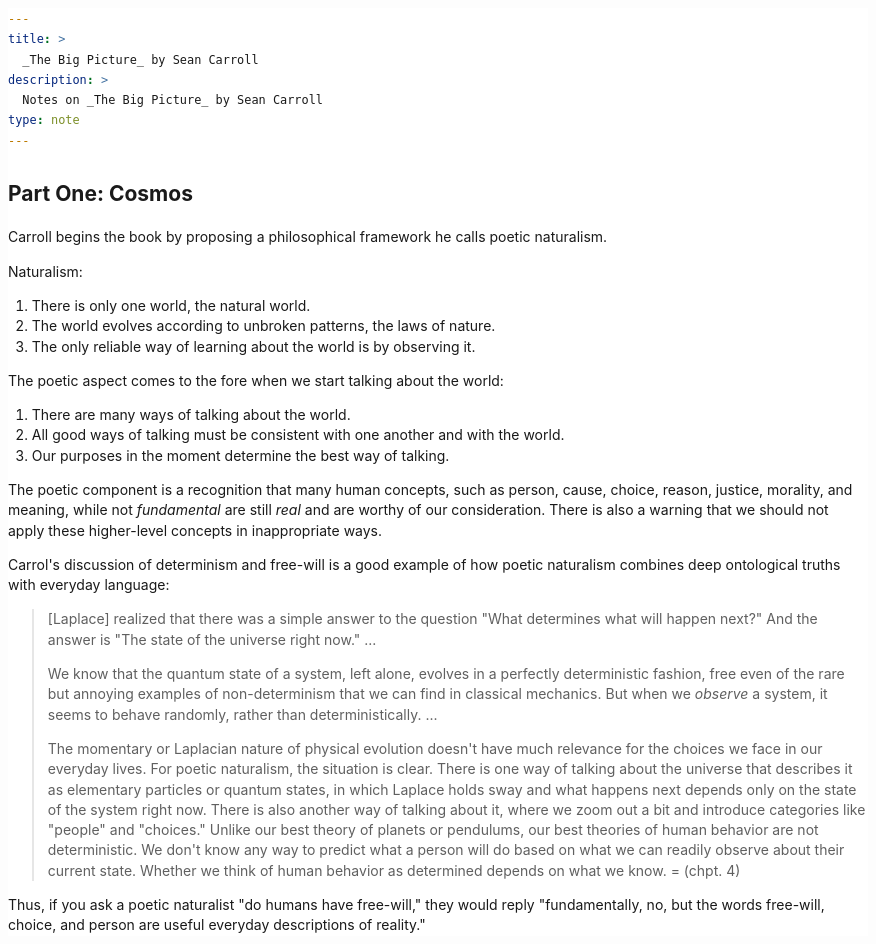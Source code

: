 ```yaml
---
title: >
  _The Big Picture_ by Sean Carroll
description: >
  Notes on _The Big Picture_ by Sean Carroll
type: note
---
```


## Part One: Cosmos

Carroll begins the book by proposing a philosophical framework he calls poetic naturalism.

Naturalism:

1. There is only one world, the natural world.
2. The world evolves according to unbroken patterns, the laws of nature.
3. The only reliable way of learning about the world is by observing it.

The poetic aspect comes to the fore when we start talking about the world:

1. There are many ways of talking about the world.
2. All good ways of talking must be consistent with one another and with the world.
3. Our purposes in the moment determine the best way of talking.

The poetic component is a recognition that many human concepts, such as person, cause, choice, reason, justice, morality, and meaning, while not *fundamental* are still *real* and are worthy of our consideration.  There is also a warning that we should not apply these higher-level concepts in inappropriate ways.

Carrol's discussion of determinism and free-will is a good example of how poetic naturalism combines deep ontological truths with everyday language:

> [Laplace] realized that there was a simple answer to the question "What determines what will happen next?" And the answer is "The state of the universe right now." ...
>
> We know that the quantum state of a system, left alone, evolves in a perfectly deterministic fashion, free even of the rare but annoying examples of non-determinism that we can find in classical mechanics.  But when we *observe* a system, it seems to behave randomly, rather than deterministically. ...
>
> The momentary or Laplacian nature of physical evolution doesn't have much relevance for the choices we face in our everyday lives.  For poetic naturalism, the situation is clear.  There is one way of talking about the universe that describes it as elementary particles or quantum states, in which Laplace holds sway and what happens next depends only on the state of the system right now.  There is also another way of talking about it, where we zoom out a bit and introduce categories like "people" and "choices."  Unlike our best theory of planets or pendulums, our best theories of human behavior are not deterministic.  We don't know any way to predict what a person will do based on what we can readily observe about their current state.  Whether we think of human behavior as determined depends on what we know.
> = (chpt. 4)

Thus, if you ask a poetic naturalist "do humans have free-will," they would reply "fundamentally, no, but the words free-will, choice, and person are useful everyday descriptions of reality."

